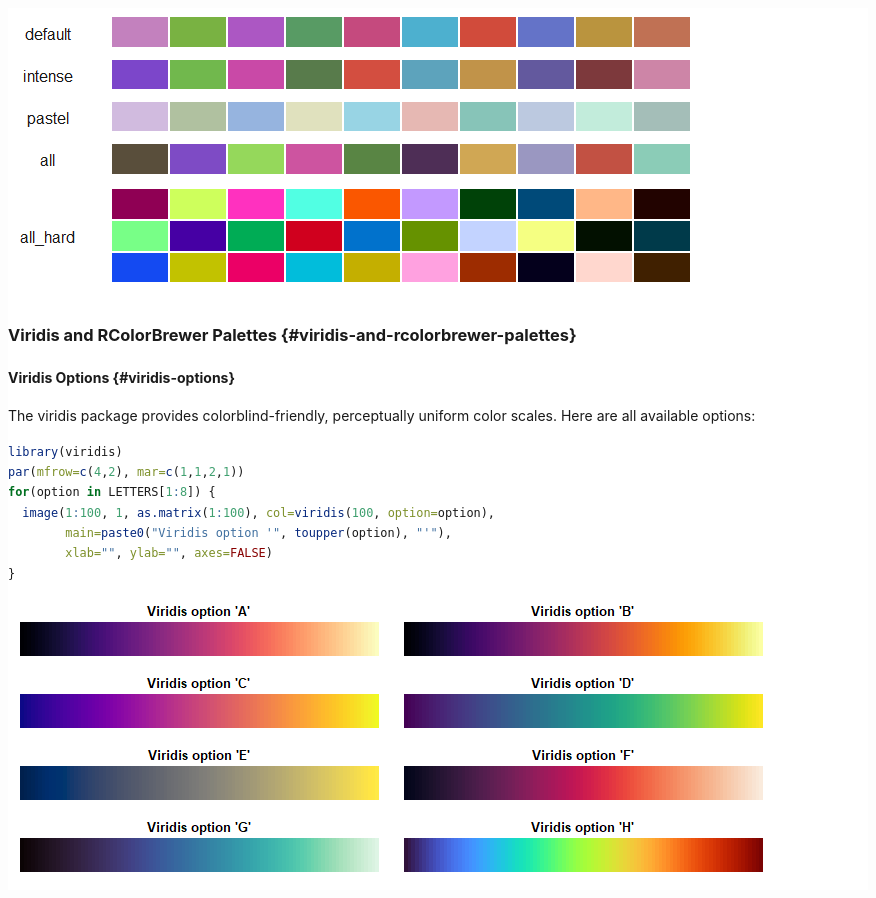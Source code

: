 ![](2_Enhanced_Visualization_files/figure-html/unnamed-chunk-91-1.png)

### Viridis and RColorBrewer Palettes {#viridis-and-rcolorbrewer-palettes}

#### Viridis Options {#viridis-options}

The viridis package provides colorblind-friendly, perceptually uniform color scales. Here are all available options:


``` r
library(viridis)
par(mfrow=c(4,2), mar=c(1,1,2,1))
for(option in LETTERS[1:8]) {
  image(1:100, 1, as.matrix(1:100), col=viridis(100, option=option),
        main=paste0("Viridis option '", toupper(option), "'"), 
        xlab="", ylab="", axes=FALSE)
}
```

![](2_Enhanced_Visualization_files/figure-html/unnamed-chunk-92-1.png)
